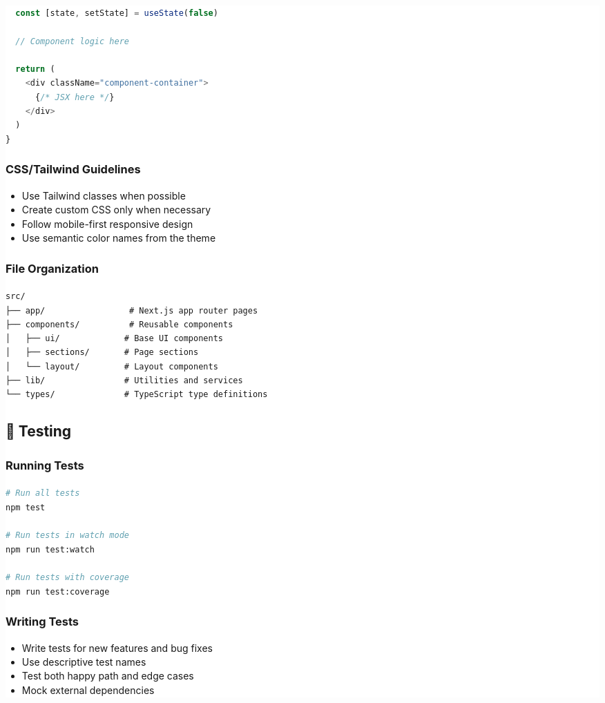 ```typescript
  const [state, setState] = useState(false)

  // Component logic here

  return (
    <div className="component-container">
      {/* JSX here */}
    </div>
  )
}
```

### CSS/Tailwind Guidelines

- Use Tailwind classes when possible
- Create custom CSS only when necessary
- Follow mobile-first responsive design
- Use semantic color names from the theme

### File Organization

```
src/
├── app/                 # Next.js app router pages
├── components/          # Reusable components
│   ├── ui/             # Base UI components
│   ├── sections/       # Page sections
│   └── layout/         # Layout components
├── lib/                # Utilities and services
└── types/              # TypeScript type definitions
```

## 🧪 Testing

### Running Tests

```bash
# Run all tests
npm test

# Run tests in watch mode
npm run test:watch

# Run tests with coverage
npm run test:coverage
```

### Writing Tests

- Write tests for new features and bug fixes
- Use descriptive test names
- Test both happy path and edge cases
- Mock external dependencies
